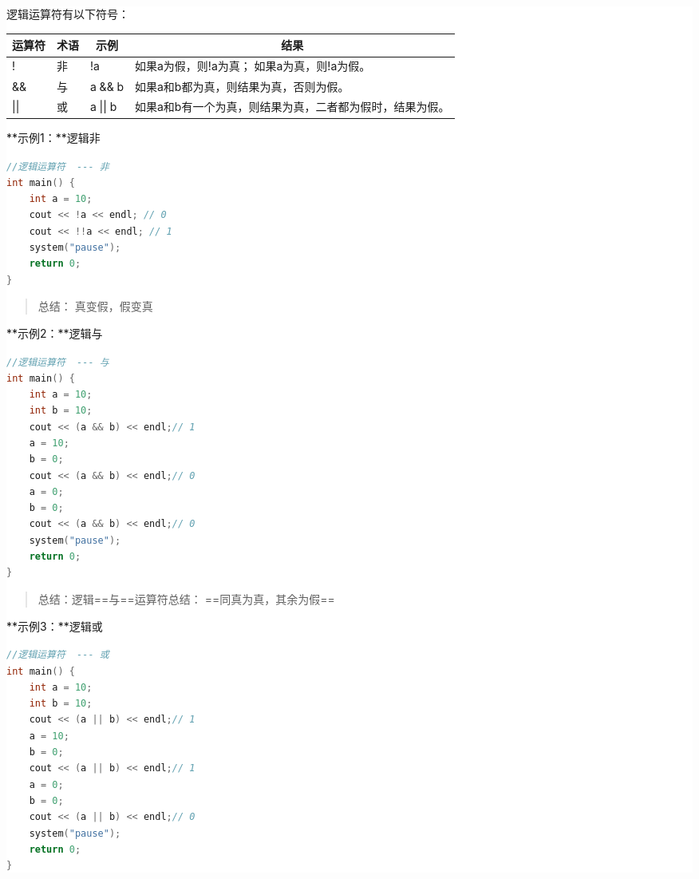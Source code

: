 逻辑运算符有以下符号：

| **运算符** | **术语** | **示例** | **结果**                                                 |
| ---------- | -------- | -------- | -------------------------------------------------------- |
| !          | 非       | !a       | 如果a为假，则!a为真；  如果a为真，则!a为假。             |
| &&         | 与       | a && b   | 如果a和b都为真，则结果为真，否则为假。                   |
| \|\|       | 或       | a \|\| b | 如果a和b有一个为真，则结果为真，二者都为假时，结果为假。 |

**示例1：**逻辑非

```C++
//逻辑运算符  --- 非
int main() {
	int a = 10;
	cout << !a << endl; // 0
	cout << !!a << endl; // 1
	system("pause");
	return 0;
}
```

> 总结： 真变假，假变真




**示例2：**逻辑与

```C++
//逻辑运算符  --- 与
int main() {
	int a = 10;
	int b = 10;
	cout << (a && b) << endl;// 1
	a = 10;
	b = 0;
	cout << (a && b) << endl;// 0 
	a = 0;
	b = 0;
	cout << (a && b) << endl;// 0
	system("pause");
	return 0;
}
```

> 总结：逻辑==与==运算符总结： ==同真为真，其余为假==






**示例3：**逻辑或

```c++
//逻辑运算符  --- 或
int main() {
	int a = 10;
	int b = 10;
	cout << (a || b) << endl;// 1
	a = 10;
	b = 0;
	cout << (a || b) << endl;// 1 
	a = 0;
	b = 0;
	cout << (a || b) << endl;// 0
	system("pause");
	return 0;
}
```
